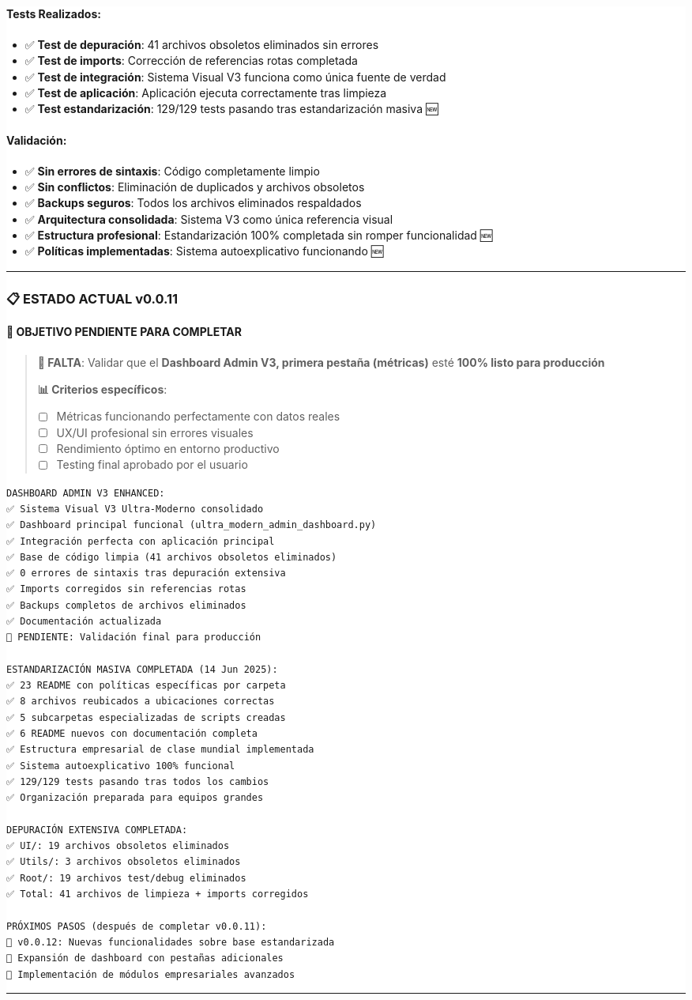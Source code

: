#### **Tests Realizados:**
- ✅ **Test de depuración**: 41 archivos obsoletos eliminados sin errores
- ✅ **Test de imports**: Corrección de referencias rotas completada
- ✅ **Test de integración**: Sistema Visual V3 funciona como única fuente de verdad
- ✅ **Test de aplicación**: Aplicación ejecuta correctamente tras limpieza
- ✅ **Test estandarización**: 129/129 tests pasando tras estandarización masiva 🆕

#### **Validación:**
- ✅ **Sin errores de sintaxis**: Código completamente limpio
- ✅ **Sin conflictos**: Eliminación de duplicados y archivos obsoletos
- ✅ **Backups seguros**: Todos los archivos eliminados respaldados
- ✅ **Arquitectura consolidada**: Sistema V3 como única referencia visual
- ✅ **Estructura profesional**: Estandarización 100% completada sin romper funcionalidad 🆕
- ✅ **Políticas implementadas**: Sistema autoexplicativo funcionando 🆕

---

### 📋 **ESTADO ACTUAL v0.0.11**

#### 🎯 **OBJETIVO PENDIENTE PARA COMPLETAR**
> **🏁 FALTA**: Validar que el **Dashboard Admin V3, primera pestaña (métricas)** esté **100% listo para producción**
> 
> **📊 Criterios específicos**:
> - [ ] Métricas funcionando perfectamente con datos reales
> - [ ] UX/UI profesional sin errores visuales
> - [ ] Rendimiento óptimo en entorno productivo
> - [ ] Testing final aprobado por el usuario

```
DASHBOARD ADMIN V3 ENHANCED:
✅ Sistema Visual V3 Ultra-Moderno consolidado
✅ Dashboard principal funcional (ultra_modern_admin_dashboard.py)
✅ Integración perfecta con aplicación principal
✅ Base de código limpia (41 archivos obsoletos eliminados)
✅ 0 errores de sintaxis tras depuración extensiva
✅ Imports corregidos sin referencias rotas
✅ Backups completos de archivos eliminados
✅ Documentación actualizada
🔄 PENDIENTE: Validación final para producción

ESTANDARIZACIÓN MASIVA COMPLETADA (14 Jun 2025):
✅ 23 README con políticas específicas por carpeta
✅ 8 archivos reubicados a ubicaciones correctas  
✅ 5 subcarpetas especializadas de scripts creadas
✅ 6 README nuevos con documentación completa
✅ Estructura empresarial de clase mundial implementada
✅ Sistema autoexplicativo 100% funcional
✅ 129/129 tests pasando tras todos los cambios
✅ Organización preparada para equipos grandes

DEPURACIÓN EXTENSIVA COMPLETADA:
✅ UI/: 19 archivos obsoletos eliminados
✅ Utils/: 3 archivos obsoletos eliminados  
✅ Root/: 19 archivos test/debug eliminados
✅ Total: 41 archivos de limpieza + imports corregidos

PRÓXIMOS PASOS (después de completar v0.0.11):
🔄 v0.0.12: Nuevas funcionalidades sobre base estandarizada
🔄 Expansión de dashboard con pestañas adicionales
🔄 Implementación de módulos empresariales avanzados
```

---
